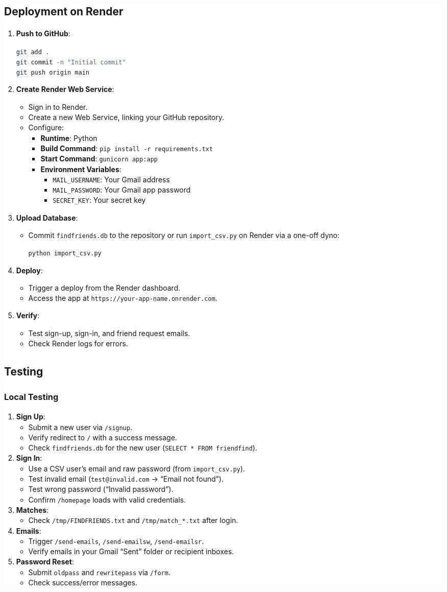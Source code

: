 ## Deployment on Render

1. **Push to GitHub**:

   ```bash
   git add .
   git commit -m "Initial commit"
   git push origin main
   ```

2. **Create Render Web Service**:

   - Sign in to Render.
   - Create a new Web Service, linking your GitHub repository.
   - Configure:
     - **Runtime**: Python
     - **Build Command**: `pip install -r requirements.txt`
     - **Start Command**: `gunicorn app:app`
     - **Environment Variables**:
       - `MAIL_USERNAME`: Your Gmail address
       - `MAIL_PASSWORD`: Your Gmail app password
       - `SECRET_KEY`: Your secret key

3. **Upload Database**:

   - Commit `findfriends.db` to the repository or run `import_csv.py` on Render via a one-off dyno:

     ```bash
     python import_csv.py
     ```

4. **Deploy**:

   - Trigger a deploy from the Render dashboard.
   - Access the app at `https://your-app-name.onrender.com`.

5. **Verify**:

   - Test sign-up, sign-in, and friend request emails.
   - Check Render logs for errors.

## Testing

### Local Testing

1. **Sign Up**:
   - Submit a new user via `/signup`.
   - Verify redirect to `/` with a success message.
   - Check `findfriends.db` for the new user (`SELECT * FROM friendfind`).
2. **Sign In**:
   - Use a CSV user’s email and raw password (from `import_csv.py`).
   - Test invalid email (`test@invalid.com` → “Email not found”).
   - Test wrong password (“Invalid password”).
   - Confirm `/homepage` loads with valid credentials.
3. **Matches**:
   - Check `/tmp/FINDFRIENDS.txt` and `/tmp/match_*.txt` after login.
4. **Emails**:
   - Trigger `/send-emails`, `/send-emailsw`, `/send-emailsr`.
   - Verify emails in your Gmail “Sent” folder or recipient inboxes.
5. **Password Reset**:
   - Submit `oldpass` and `rewritepass` via `/form`.
   - Check success/error messages.
